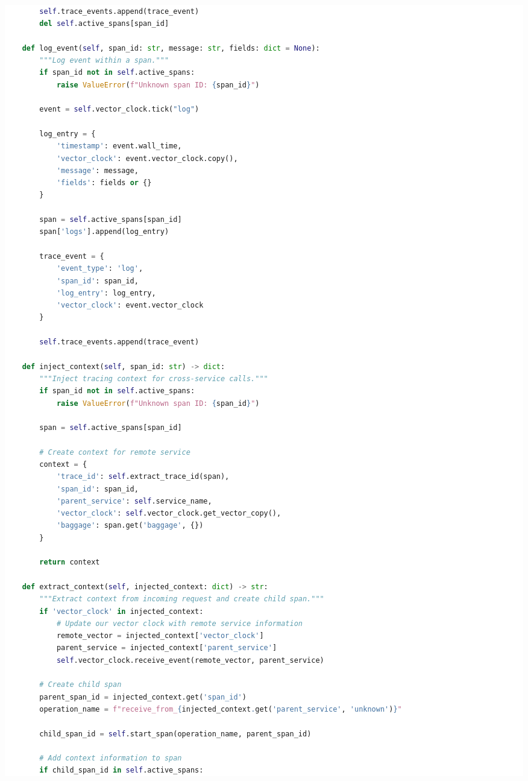 ```python
        self.trace_events.append(trace_event)
        del self.active_spans[span_id]
    
    def log_event(self, span_id: str, message: str, fields: dict = None):
        """Log event within a span."""
        if span_id not in self.active_spans:
            raise ValueError(f"Unknown span ID: {span_id}")
        
        event = self.vector_clock.tick("log")
        
        log_entry = {
            'timestamp': event.wall_time,
            'vector_clock': event.vector_clock.copy(),
            'message': message,
            'fields': fields or {}
        }
        
        span = self.active_spans[span_id]
        span['logs'].append(log_entry)
        
        trace_event = {
            'event_type': 'log',
            'span_id': span_id,
            'log_entry': log_entry,
            'vector_clock': event.vector_clock
        }
        
        self.trace_events.append(trace_event)
    
    def inject_context(self, span_id: str) -> dict:
        """Inject tracing context for cross-service calls."""
        if span_id not in self.active_spans:
            raise ValueError(f"Unknown span ID: {span_id}")
        
        span = self.active_spans[span_id]
        
        # Create context for remote service
        context = {
            'trace_id': self.extract_trace_id(span),
            'span_id': span_id,
            'parent_service': self.service_name,
            'vector_clock': self.vector_clock.get_vector_copy(),
            'baggage': span.get('baggage', {})
        }
        
        return context
    
    def extract_context(self, injected_context: dict) -> str:
        """Extract context from incoming request and create child span."""
        if 'vector_clock' in injected_context:
            # Update our vector clock with remote service information
            remote_vector = injected_context['vector_clock']
            parent_service = injected_context['parent_service']
            self.vector_clock.receive_event(remote_vector, parent_service)
        
        # Create child span
        parent_span_id = injected_context.get('span_id')
        operation_name = f"receive_from_{injected_context.get('parent_service', 'unknown')}"
        
        child_span_id = self.start_span(operation_name, parent_span_id)
        
        # Add context information to span
        if child_span_id in self.active_spans:
```